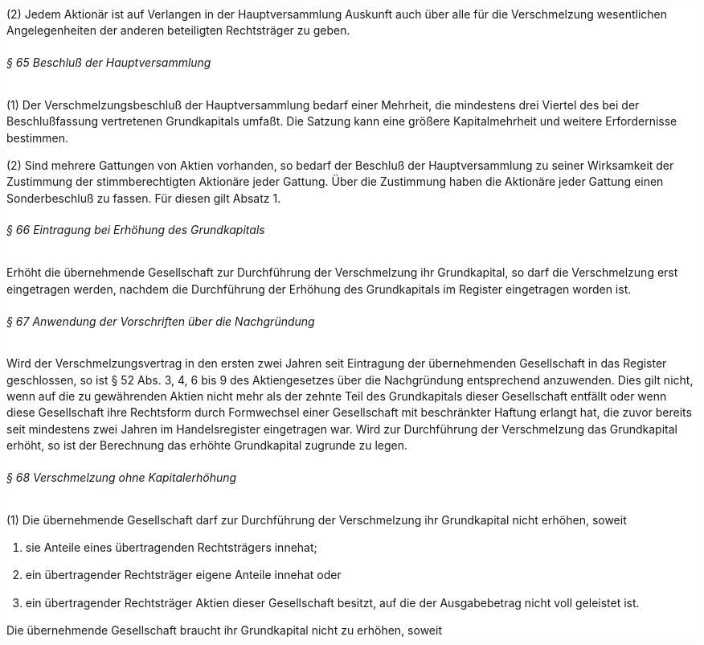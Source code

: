 (2) Jedem Aktionär ist auf Verlangen in der Hauptversammlung Auskunft
auch über alle für die Verschmelzung wesentlichen Angelegenheiten der
anderen beteiligten Rechtsträger zu geben.


###### § 65 Beschluß der Hauptversammlung

(1) Der Verschmelzungsbeschluß der Hauptversammlung bedarf einer
Mehrheit, die mindestens drei Viertel des bei der Beschlußfassung
vertretenen Grundkapitals umfaßt. Die Satzung kann eine größere
Kapitalmehrheit und weitere Erfordernisse bestimmen.

(2) Sind mehrere Gattungen von Aktien vorhanden, so bedarf der
Beschluß der Hauptversammlung zu seiner Wirksamkeit der Zustimmung der
stimmberechtigten Aktionäre jeder Gattung. Über die Zustimmung haben
die Aktionäre jeder Gattung einen Sonderbeschluß zu fassen. Für diesen
gilt Absatz 1.


###### § 66 Eintragung bei Erhöhung des Grundkapitals

Erhöht die übernehmende Gesellschaft zur Durchführung der
Verschmelzung ihr Grundkapital, so darf die Verschmelzung erst
eingetragen werden, nachdem die Durchführung der Erhöhung des
Grundkapitals im Register eingetragen worden ist.


###### § 67 Anwendung der Vorschriften über die Nachgründung

Wird der Verschmelzungsvertrag in den ersten zwei Jahren seit
Eintragung der übernehmenden Gesellschaft in das Register geschlossen,
so ist § 52 Abs. 3, 4, 6 bis 9 des Aktiengesetzes über die
Nachgründung entsprechend anzuwenden. Dies gilt nicht, wenn auf die zu
gewährenden Aktien nicht mehr als der zehnte Teil des Grundkapitals
dieser Gesellschaft entfällt oder wenn diese Gesellschaft ihre
Rechtsform durch Formwechsel einer Gesellschaft mit beschränkter
Haftung erlangt hat, die zuvor bereits seit mindestens zwei Jahren im
Handelsregister eingetragen war. Wird zur Durchführung der
Verschmelzung das Grundkapital erhöht, so ist der Berechnung das
erhöhte Grundkapital zugrunde zu legen.


###### § 68 Verschmelzung ohne Kapitalerhöhung

(1) Die übernehmende Gesellschaft darf zur Durchführung der
Verschmelzung ihr Grundkapital nicht erhöhen, soweit

1.  sie Anteile eines übertragenden Rechtsträgers innehat;


2.  ein übertragender Rechtsträger eigene Anteile innehat oder


3.  ein übertragender Rechtsträger Aktien dieser Gesellschaft besitzt, auf
    die der Ausgabebetrag nicht voll geleistet ist.



Die übernehmende Gesellschaft braucht ihr Grundkapital nicht zu
erhöhen, soweit
